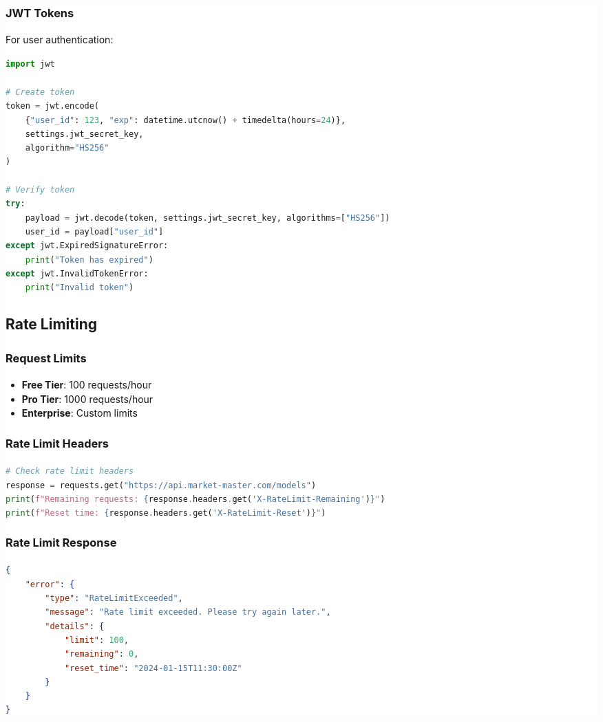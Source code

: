 ### JWT Tokens

For user authentication:

```python
import jwt

# Create token
token = jwt.encode(
    {"user_id": 123, "exp": datetime.utcnow() + timedelta(hours=24)},
    settings.jwt_secret_key,
    algorithm="HS256"
)

# Verify token
try:
    payload = jwt.decode(token, settings.jwt_secret_key, algorithms=["HS256"])
    user_id = payload["user_id"]
except jwt.ExpiredSignatureError:
    print("Token has expired")
except jwt.InvalidTokenError:
    print("Invalid token")
```

## Rate Limiting

### Request Limits

- **Free Tier**: 100 requests/hour
- **Pro Tier**: 1000 requests/hour
- **Enterprise**: Custom limits

### Rate Limit Headers

```python
# Check rate limit headers
response = requests.get("https://api.market-master.com/models")
print(f"Remaining requests: {response.headers.get('X-RateLimit-Remaining')}")
print(f"Reset time: {response.headers.get('X-RateLimit-Reset')}")
```

### Rate Limit Response

```json
{
    "error": {
        "type": "RateLimitExceeded",
        "message": "Rate limit exceeded. Please try again later.",
        "details": {
            "limit": 100,
            "remaining": 0,
            "reset_time": "2024-01-15T11:30:00Z"
        }
    }
}
```
